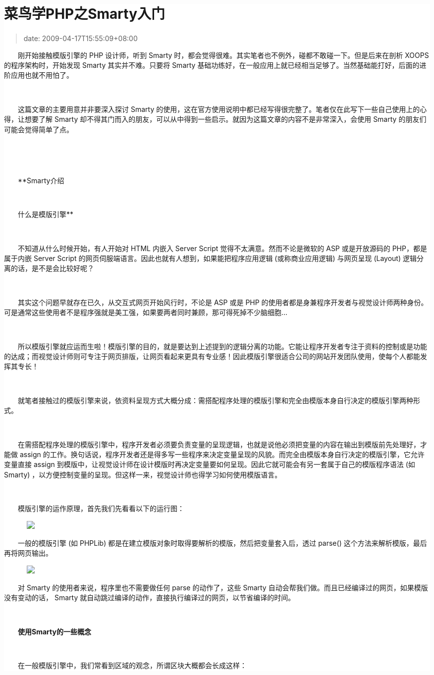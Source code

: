 # 菜鸟学PHP之Smarty入门
>date: 2009-04-17T15:55:09+08:00


　　刚开始接触模版引擎的 PHP 设计师，听到 Smarty 时，都会觉得很难。其实笔者也不例外，碰都不敢碰一下。但是后来在剖析 XOOPS 的程序架构时，开始发现 Smarty 其实并不难。只要将 Smarty 基础功练好，在一般应用上就已经相当足够了。当然基础能打好，后面的进阶应用也就不用怕了。  

　　  

　　这篇文章的主要用意并非要深入探讨 Smarty 的使用，这在官方使用说明中都已经写得很完整了。笔者仅在此写下一些自己使用上的心得，让想要了解 Smarty 却不得其门而入的朋友，可以从中得到一些启示。就因为这篇文章的内容不是非常深入，会使用 Smarty 的朋友们可能会觉得简单了点。  

　　  

　  

　　**Smarty介绍  

　　  

　　什么是模版引擎**  

　　  

　　不知道从什么时候开始，有人开始对 HTML 内嵌入 Server Script 觉得不太满意。然而不论是微软的 ASP 或是开放源码的 PHP，都是属于内嵌 Server Script 的网页伺服端语言。因此也就有人想到，如果能把程序应用逻辑 (或称商业应用逻辑) 与网页呈现 (Layout) 逻辑分离的话，是不是会比较好呢？  

　　  

　　其实这个问题早就存在已久，从交互式网页开始风行时，不论是 ASP 或是 PHP 的使用者都是身兼程序开发者与视觉设计师两种身份。可是通常这些使用者不是程序强就是美工强，如果要两者同时兼顾，那可得死掉不少脑细胞…  

　　  

　　所以模版引擎就应运而生啦！模版引擎的目的，就是要达到上述提到的逻辑分离的功能。它能让程序开发者专注于资料的控制或是功能的达成；而视觉设计师则可专注于网页排版，让网页看起来更具有专业感！因此模版引擎很适合公司的网站开发团队使用，使每个人都能发挥其专长！  

　　  

　　就笔者接触过的模版引擎来说，依资料呈现方式大概分成：需搭配程序处理的模版引擎和完全由模版本身自行决定的模版引擎两种形式。  

　　  

　　在需搭配程序处理的模版引擎中，程序开发者必须要负责变量的呈现逻辑，也就是说他必须把变量的内容在输出到模版前先处理好，才能做 assign 的工作。换句话说，程序开发者还是得多写一些程序来决定变量呈现的风貌。而完全由模版本身自行决定的模版引擎，它允许变量直接 assign 到模版中，让视觉设计师在设计模版时再决定变量要如何呈现。因此它就可能会有另一套属于自己的模版程序语法 (如 Smarty) ，以方便控制变量的呈现。但这样一来，视觉设计师也得学习如何使用模版语言。  

　　  

　　模版引擎的运作原理，首先我们先看看以下的运行图：  

　　 　![](http://linux.chinaitlab.com/imgfiles/2005.11.30.14.32.31.13.1.gif)  

　　一般的模版引擎 (如 PHPLib) 都是在建立模版对象时取得要解析的模版，然后把变量套入后，透过 parse() 这个方法来解析模版，最后再将网页输出。  

　　 　![](http://linux.chinaitlab.com/imgfiles/2005.11.30.14.32.38.13.2.gif)  

　　对 Smarty 的使用者来说，程序里也不需要做任何 parse 的动作了，这些 Smarty 自动会帮我们做。而且已经编译过的网页，如果模版没有变动的话， Smarty 就自动跳过编译的动作，直接执行编译过的网页，以节省编译的时间。  

　　  

　　**使用Smarty的一些概念**  

　　  

　　在一般模版引擎中，我们常看到区域的观念，所谓区块大概都会长成这样：  
